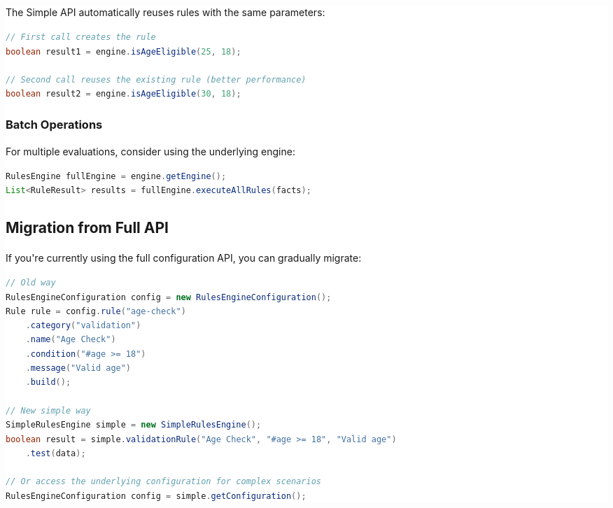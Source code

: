 The Simple API automatically reuses rules with the same parameters:

```java
// First call creates the rule
boolean result1 = engine.isAgeEligible(25, 18);

// Second call reuses the existing rule (better performance)
boolean result2 = engine.isAgeEligible(30, 18);
```

### Batch Operations

For multiple evaluations, consider using the underlying engine:

```java
RulesEngine fullEngine = engine.getEngine();
List<RuleResult> results = fullEngine.executeAllRules(facts);
```

## Migration from Full API

If you're currently using the full configuration API, you can gradually migrate:

```java
// Old way
RulesEngineConfiguration config = new RulesEngineConfiguration();
Rule rule = config.rule("age-check")
    .category("validation")
    .name("Age Check")
    .condition("#age >= 18")
    .message("Valid age")
    .build();

// New simple way
SimpleRulesEngine simple = new SimpleRulesEngine();
boolean result = simple.validationRule("Age Check", "#age >= 18", "Valid age")
    .test(data);

// Or access the underlying configuration for complex scenarios
RulesEngineConfiguration config = simple.getConfiguration();
```
